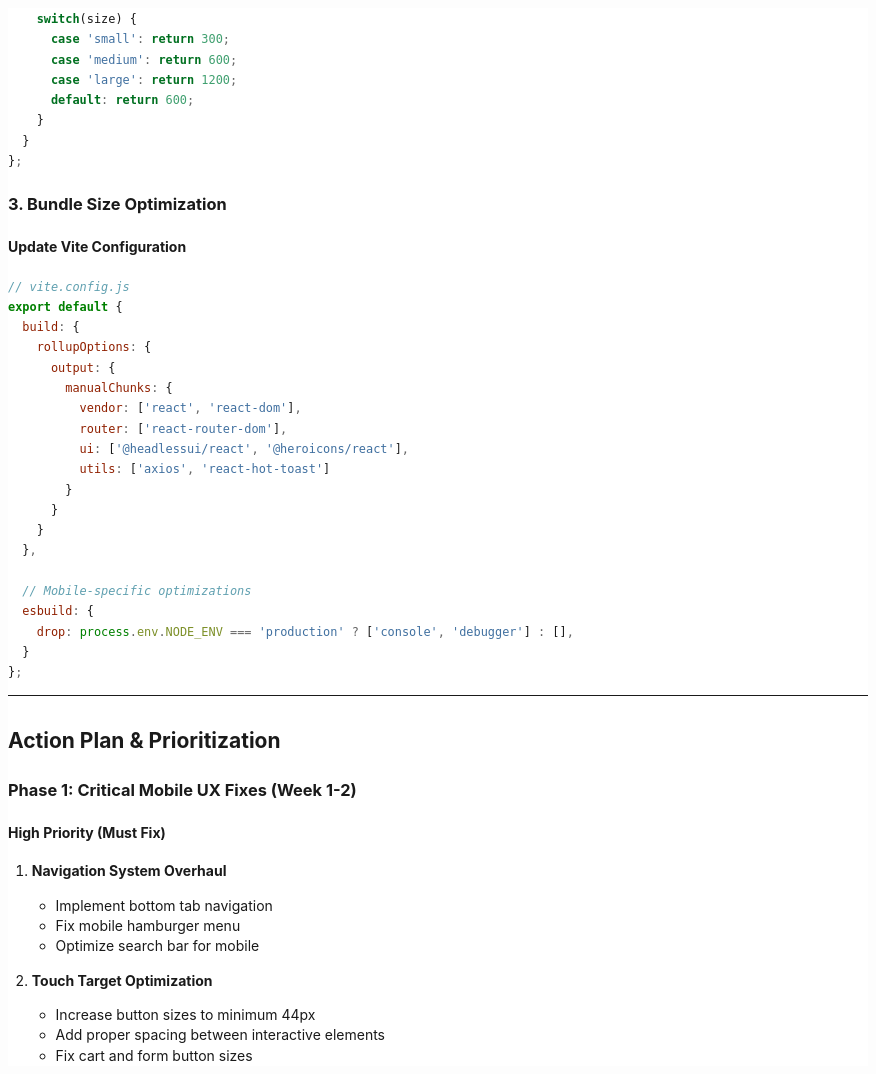 ```jsx
    switch(size) {
      case 'small': return 300;
      case 'medium': return 600;
      case 'large': return 1200;
      default: return 600;
    }
  }
};
```

### 3. Bundle Size Optimization

#### Update Vite Configuration
```javascript
// vite.config.js
export default {
  build: {
    rollupOptions: {
      output: {
        manualChunks: {
          vendor: ['react', 'react-dom'],
          router: ['react-router-dom'],
          ui: ['@headlessui/react', '@heroicons/react'],
          utils: ['axios', 'react-hot-toast']
        }
      }
    }
  },
  
  // Mobile-specific optimizations
  esbuild: {
    drop: process.env.NODE_ENV === 'production' ? ['console', 'debugger'] : [],
  }
};
```

---

## Action Plan & Prioritization

### Phase 1: Critical Mobile UX Fixes (Week 1-2)

#### High Priority (Must Fix)
1. **Navigation System Overhaul**
   - Implement bottom tab navigation
   - Fix mobile hamburger menu
   - Optimize search bar for mobile

2. **Touch Target Optimization**
   - Increase button sizes to minimum 44px
   - Add proper spacing between interactive elements
   - Fix cart and form button sizes
